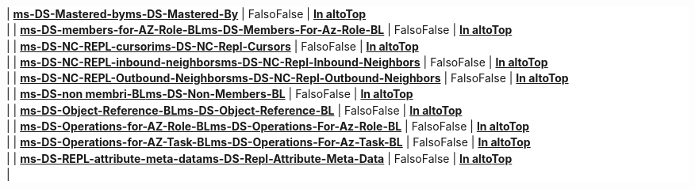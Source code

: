 | [<span data-ttu-id="6262f-457">**ms-DS-Mastered-by**</span><span class="sxs-lookup"><span data-stu-id="6262f-457">**ms-DS-Mastered-By**</span></span>](a-msds-masteredby.md)                                      | <span data-ttu-id="6262f-458">Falso</span><span class="sxs-lookup"><span data-stu-id="6262f-458">False</span></span>     | [<span data-ttu-id="6262f-459">**In alto**</span><span class="sxs-lookup"><span data-stu-id="6262f-459">**Top**</span></span>](c-top.md)<br/>                                                                      |
| [<span data-ttu-id="6262f-460">**ms-DS-members-for-AZ-Role-BL**</span><span class="sxs-lookup"><span data-stu-id="6262f-460">**ms-DS-Members-For-Az-Role-BL**</span></span>](a-msds-membersforazrolebl.md)                   | <span data-ttu-id="6262f-461">Falso</span><span class="sxs-lookup"><span data-stu-id="6262f-461">False</span></span>     | [<span data-ttu-id="6262f-462">**In alto**</span><span class="sxs-lookup"><span data-stu-id="6262f-462">**Top**</span></span>](c-top.md)<br/>                                                                      |
| [<span data-ttu-id="6262f-463">**ms-DS-NC-REPL-cursori**</span><span class="sxs-lookup"><span data-stu-id="6262f-463">**ms-DS-NC-Repl-Cursors**</span></span>](a-msds-ncreplcursors.md)                               | <span data-ttu-id="6262f-464">Falso</span><span class="sxs-lookup"><span data-stu-id="6262f-464">False</span></span>     | [<span data-ttu-id="6262f-465">**In alto**</span><span class="sxs-lookup"><span data-stu-id="6262f-465">**Top**</span></span>](c-top.md)<br/>                                                                      |
| [<span data-ttu-id="6262f-466">**ms-DS-NC-REPL-inbound-neighbors**</span><span class="sxs-lookup"><span data-stu-id="6262f-466">**ms-DS-NC-Repl-Inbound-Neighbors**</span></span>](a-msds-ncreplinboundneighbors.md)            | <span data-ttu-id="6262f-467">Falso</span><span class="sxs-lookup"><span data-stu-id="6262f-467">False</span></span>     | [<span data-ttu-id="6262f-468">**In alto**</span><span class="sxs-lookup"><span data-stu-id="6262f-468">**Top**</span></span>](c-top.md)<br/>                                                                      |
| [<span data-ttu-id="6262f-469">**ms-DS-NC-REPL-Outbound-Neighbors**</span><span class="sxs-lookup"><span data-stu-id="6262f-469">**ms-DS-NC-Repl-Outbound-Neighbors**</span></span>](a-msds-ncreploutboundneighbors.md)          | <span data-ttu-id="6262f-470">Falso</span><span class="sxs-lookup"><span data-stu-id="6262f-470">False</span></span>     | [<span data-ttu-id="6262f-471">**In alto**</span><span class="sxs-lookup"><span data-stu-id="6262f-471">**Top**</span></span>](c-top.md)<br/>                                                                      |
| [<span data-ttu-id="6262f-472">**ms-DS-non membri-BL**</span><span class="sxs-lookup"><span data-stu-id="6262f-472">**ms-DS-Non-Members-BL**</span></span>](a-msds-nonmembersbl.md)                                 | <span data-ttu-id="6262f-473">Falso</span><span class="sxs-lookup"><span data-stu-id="6262f-473">False</span></span>     | [<span data-ttu-id="6262f-474">**In alto**</span><span class="sxs-lookup"><span data-stu-id="6262f-474">**Top**</span></span>](c-top.md)<br/>                                                                      |
| [<span data-ttu-id="6262f-475">**ms-DS-Object-Reference-BL**</span><span class="sxs-lookup"><span data-stu-id="6262f-475">**ms-DS-Object-Reference-BL**</span></span>](a-msds-objectreferencebl.md)                       | <span data-ttu-id="6262f-476">Falso</span><span class="sxs-lookup"><span data-stu-id="6262f-476">False</span></span>     | [<span data-ttu-id="6262f-477">**In alto**</span><span class="sxs-lookup"><span data-stu-id="6262f-477">**Top**</span></span>](c-top.md)<br/>                                                                      |
| [<span data-ttu-id="6262f-478">**ms-DS-Operations-for-AZ-Role-BL**</span><span class="sxs-lookup"><span data-stu-id="6262f-478">**ms-DS-Operations-For-Az-Role-BL**</span></span>](a-msds-operationsforazrolebl.md)             | <span data-ttu-id="6262f-479">Falso</span><span class="sxs-lookup"><span data-stu-id="6262f-479">False</span></span>     | [<span data-ttu-id="6262f-480">**In alto**</span><span class="sxs-lookup"><span data-stu-id="6262f-480">**Top**</span></span>](c-top.md)<br/>                                                                      |
| [<span data-ttu-id="6262f-481">**ms-DS-Operations-for-AZ-Task-BL**</span><span class="sxs-lookup"><span data-stu-id="6262f-481">**ms-DS-Operations-For-Az-Task-BL**</span></span>](a-msds-operationsforaztaskbl.md)             | <span data-ttu-id="6262f-482">Falso</span><span class="sxs-lookup"><span data-stu-id="6262f-482">False</span></span>     | [<span data-ttu-id="6262f-483">**In alto**</span><span class="sxs-lookup"><span data-stu-id="6262f-483">**Top**</span></span>](c-top.md)<br/>                                                                      |
| [<span data-ttu-id="6262f-484">**ms-DS-REPL-attribute-meta-data**</span><span class="sxs-lookup"><span data-stu-id="6262f-484">**ms-DS-Repl-Attribute-Meta-Data**</span></span>](a-msds-replattributemetadata.md)              | <span data-ttu-id="6262f-485">Falso</span><span class="sxs-lookup"><span data-stu-id="6262f-485">False</span></span>     | [<span data-ttu-id="6262f-486">**In alto**</span><span class="sxs-lookup"><span data-stu-id="6262f-486">**Top**</span></span>](c-top.md)<br/>                                                                      |